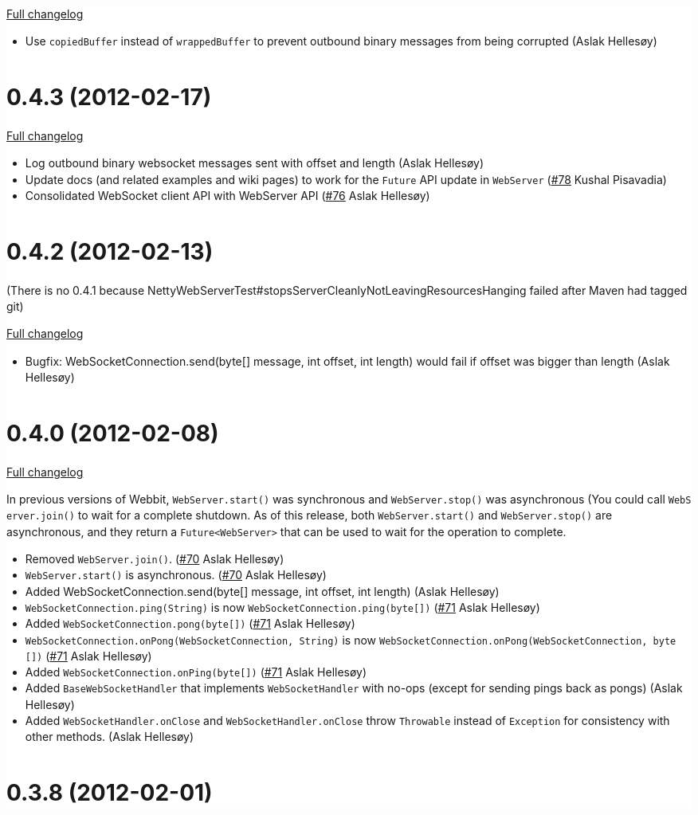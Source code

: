 [Full changelog](https://github.com/webbit/webbit/compare/v0.4.3...v0.4.5)

* Use `copiedBuffer` instead of `wrappedBuffer` to prevent outbound binary messages from being corrupted (Aslak Hellesøy)

0.4.3 (2012-02-17)
==================

[Full changelog](https://github.com/webbit/webbit/compare/v0.4.2...v0.4.3)

* Log outbound binary websocket messages sent with offset and length (Aslak Hellesøy)
* Update docs (and related examples and wiki pages) to work for the `Future` API update in `WebServer` ([#78](https://github.com/webbit/webbit/issues/78) Kushal Pisavadia)
* Consolidated WebSocket client API with WebServer API ([#76](https://github.com/webbit/webbit/pull/76) Aslak Hellesøy)

0.4.2 (2012-02-13)
==================

(There is no 0.4.1 because NettyWebServerTest#stopsServerCleanlyNotLeavingResourcesHanging failed after Maven had tagged git)

[Full changelog](https://github.com/webbit/webbit/compare/v0.4.0...v0.4.2)

* Bugfix: WebSocketConnection.send(byte[] message, int offset, int length) would fail if offset was bigger than length (Aslak Hellesøy)

0.4.0 (2012-02-08)
==================

[Full changelog](https://github.com/webbit/webbit/compare/v0.3.8...v0.4.0)

In previous versions of Webbit, `WebServer.start()` was synchronous and `WebServer.stop()` was asynchronous (You could call `WebServer.join()` to wait for a complete shutdown.
As of this release, both `WebServer.start()` and `WebServer.stop()` are asynchronous, and they return a `Future<WebServer>` that can be used to wait for the operation to complete.

* Removed `WebServer.join()`. ([#70](https://github.com/webbit/webbit/issues/70) Aslak Hellesøy)
* `WebServer.start()` is asynchronous. ([#70](https://github.com/webbit/webbit/issues/70) Aslak Hellesøy)
* Added WebSocketConnection.send(byte[] message, int offset, int length) (Aslak Hellesøy)
* `WebSocketConnection.ping(String)` is now `WebSocketConnection.ping(byte[])` ([#71](https://github.com/webbit/webbit/issues/70) Aslak Hellesøy)
* Added `WebSocketConnection.pong(byte[])` ([#71](https://github.com/webbit/webbit/issues/70) Aslak Hellesøy)
* `WebSocketConnection.onPong(WebSocketConnection, String)` is now `WebSocketConnection.onPong(WebSocketConnection, byte[])` ([#71](https://github.com/webbit/webbit/issues/70) Aslak Hellesøy)
* Added `WebSocketConnection.onPing(byte[])` ([#71](https://github.com/webbit/webbit/issues/70) Aslak Hellesøy)
* Added `BaseWebSocketHandler` that implements `WebSocketHandler` with no-ops (except for sending pings back as pongs) (Aslak Hellesøy)
* Added `WebSocketHandler.onClose` and `WebSocketHandler.onClose` throw `Throwable` instead of `Exception` for consistency with other methods. (Aslak Hellesøy)

0.3.8 (2012-02-01)
==================
